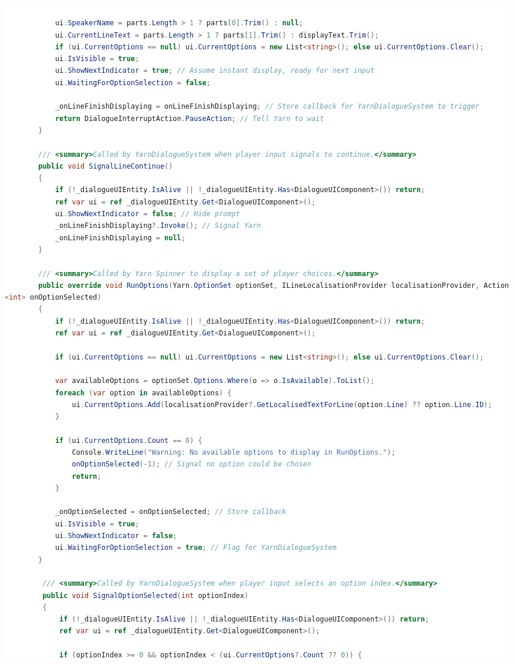 ```csharp

            ui.SpeakerName = parts.Length > 1 ? parts[0].Trim() : null;
            ui.CurrentLineText = parts.Length > 1 ? parts[1].Trim() : displayText.Trim();
            if (ui.CurrentOptions == null) ui.CurrentOptions = new List<string>(); else ui.CurrentOptions.Clear();
            ui.IsVisible = true;
            ui.ShowNextIndicator = true; // Assume instant display, ready for next input
            ui.WaitingForOptionSelection = false;

            _onLineFinishDisplaying = onLineFinishDisplaying; // Store callback for YarnDialogueSystem to trigger
            return DialogueInterruptAction.PauseAction; // Tell Yarn to wait
        }

        /// <summary>Called by YarnDialogueSystem when player input signals to continue.</summary>
        public void SignalLineContinue()
        {
            if (!_dialogueUIEntity.IsAlive || !_dialogueUIEntity.Has<DialogueUIComponent>()) return;
            ref var ui = ref _dialogueUIEntity.Get<DialogueUIComponent>();
            ui.ShowNextIndicator = false; // Hide prompt
            _onLineFinishDisplaying?.Invoke(); // Signal Yarn
            _onLineFinishDisplaying = null;
        }

        /// <summary>Called by Yarn Spinner to display a set of player choices.</summary>
        public override void RunOptions(Yarn.OptionSet optionSet, ILineLocalisationProvider localisationProvider, Action<int> onOptionSelected)
        {
            if (!_dialogueUIEntity.IsAlive || !_dialogueUIEntity.Has<DialogueUIComponent>()) return;
            ref var ui = ref _dialogueUIEntity.Get<DialogueUIComponent>();

            if (ui.CurrentOptions == null) ui.CurrentOptions = new List<string>(); else ui.CurrentOptions.Clear();

            var availableOptions = optionSet.Options.Where(o => o.IsAvailable).ToList();
            foreach (var option in availableOptions) {
                ui.CurrentOptions.Add(localisationProvider?.GetLocalisedTextForLine(option.Line) ?? option.Line.ID);
            }

            if (ui.CurrentOptions.Count == 0) {
                Console.WriteLine("Warning: No available options to display in RunOptions.");
                onOptionSelected(-1); // Signal no option could be chosen
                return;
            }

            _onOptionSelected = onOptionSelected; // Store callback
            ui.IsVisible = true;
            ui.ShowNextIndicator = false;
            ui.WaitingForOptionSelection = true; // Flag for YarnDialogueSystem
        }

         /// <summary>Called by YarnDialogueSystem when player input selects an option index.</summary>
         public void SignalOptionSelected(int optionIndex)
         {
             if (!_dialogueUIEntity.IsAlive || !_dialogueUIEntity.Has<DialogueUIComponent>()) return;
             ref var ui = ref _dialogueUIEntity.Get<DialogueUIComponent>();

             if (optionIndex >= 0 && optionIndex < (ui.CurrentOptions?.Count ?? 0)) {
```